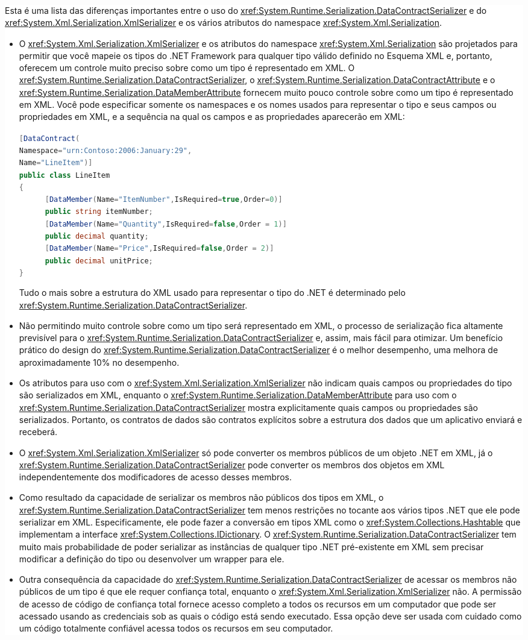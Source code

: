 Esta é uma lista das diferenças importantes entre o uso do <xref:System.Runtime.Serialization.DataContractSerializer> e do <xref:System.Xml.Serialization.XmlSerializer> e os vários atributos do namespace <xref:System.Xml.Serialization>.

- O <xref:System.Xml.Serialization.XmlSerializer> e os atributos do namespace <xref:System.Xml.Serialization> são projetados para permitir que você mapeie os tipos do .NET Framework para qualquer tipo válido definido no Esquema XML e, portanto, oferecem um controle muito preciso sobre como um tipo é representado em XML. O <xref:System.Runtime.Serialization.DataContractSerializer>, o <xref:System.Runtime.Serialization.DataContractAttribute> e o <xref:System.Runtime.Serialization.DataMemberAttribute> fornecem muito pouco controle sobre como um tipo é representado em XML. Você pode especificar somente os namespaces e os nomes usados para representar o tipo e seus campos ou propriedades em XML, e a sequência na qual os campos e as propriedades aparecerão em XML:

  ```csharp
  [DataContract(
  Namespace="urn:Contoso:2006:January:29",
  Name="LineItem")]
  public class LineItem
  {
        [DataMember(Name="ItemNumber",IsRequired=true,Order=0)]
        public string itemNumber;
        [DataMember(Name="Quantity",IsRequired=false,Order = 1)]
        public decimal quantity;
        [DataMember(Name="Price",IsRequired=false,Order = 2)]
        public decimal unitPrice;
  }
  ```

  Tudo o mais sobre a estrutura do XML usado para representar o tipo do .NET é determinado pelo <xref:System.Runtime.Serialization.DataContractSerializer>.

- Não permitindo muito controle sobre como um tipo será representado em XML, o processo de serialização fica altamente previsível para o <xref:System.Runtime.Serialization.DataContractSerializer> e, assim, mais fácil para otimizar. Um benefício prático do design do <xref:System.Runtime.Serialization.DataContractSerializer> é o melhor desempenho, uma melhora de aproximadamente 10% no desempenho.

- Os atributos para uso com o <xref:System.Xml.Serialization.XmlSerializer> não indicam quais campos ou propriedades do tipo são serializados em XML, enquanto o <xref:System.Runtime.Serialization.DataMemberAttribute> para uso com o <xref:System.Runtime.Serialization.DataContractSerializer> mostra explicitamente quais campos ou propriedades são serializados. Portanto, os contratos de dados são contratos explícitos sobre a estrutura dos dados que um aplicativo enviará e receberá.

- O <xref:System.Xml.Serialization.XmlSerializer> só pode converter os membros públicos de um objeto .NET em XML, já o <xref:System.Runtime.Serialization.DataContractSerializer> pode converter os membros dos objetos em XML independentemente dos modificadores de acesso desses membros.

- Como resultado da capacidade de serializar os membros não públicos dos tipos em XML, o <xref:System.Runtime.Serialization.DataContractSerializer> tem menos restrições no tocante aos vários tipos .NET que ele pode serializar em XML. Especificamente, ele pode fazer a conversão em tipos XML como o <xref:System.Collections.Hashtable> que implementam a interface <xref:System.Collections.IDictionary>. O <xref:System.Runtime.Serialization.DataContractSerializer> tem muito mais probabilidade de poder serializar as instâncias de qualquer tipo .NET pré-existente em XML sem precisar modificar a definição do tipo ou desenvolver um wrapper para ele.

- Outra consequência da capacidade do <xref:System.Runtime.Serialization.DataContractSerializer> de acessar os membros não públicos de um tipo é que ele requer confiança total, enquanto o <xref:System.Xml.Serialization.XmlSerializer> não. A permissão de acesso de código de confiança total fornece acesso completo a todos os recursos em um computador que pode ser acessado usando as credenciais sob as quais o código está sendo executado. Essa opção deve ser usada com cuidado como um código totalmente confiável acessa todos os recursos em seu computador.
